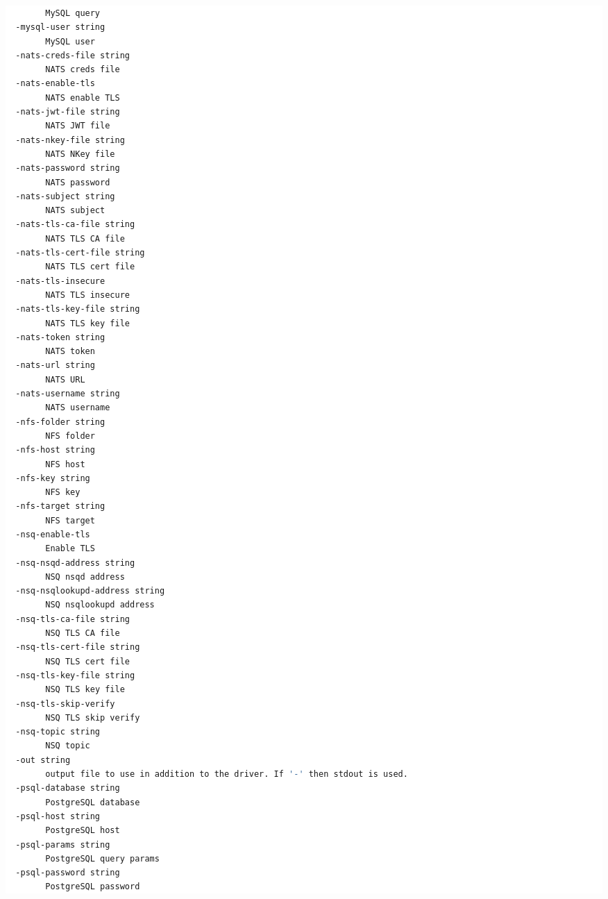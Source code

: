 ```bash
    	MySQL query
  -mysql-user string
    	MySQL user
  -nats-creds-file string
    	NATS creds file
  -nats-enable-tls
    	NATS enable TLS
  -nats-jwt-file string
    	NATS JWT file
  -nats-nkey-file string
    	NATS NKey file
  -nats-password string
    	NATS password
  -nats-subject string
    	NATS subject
  -nats-tls-ca-file string
    	NATS TLS CA file
  -nats-tls-cert-file string
    	NATS TLS cert file
  -nats-tls-insecure
    	NATS TLS insecure
  -nats-tls-key-file string
    	NATS TLS key file
  -nats-token string
    	NATS token
  -nats-url string
    	NATS URL
  -nats-username string
    	NATS username
  -nfs-folder string
    	NFS folder
  -nfs-host string
    	NFS host
  -nfs-key string
    	NFS key
  -nfs-target string
    	NFS target
  -nsq-enable-tls
    	Enable TLS
  -nsq-nsqd-address string
    	NSQ nsqd address
  -nsq-nsqlookupd-address string
    	NSQ nsqlookupd address
  -nsq-tls-ca-file string
    	NSQ TLS CA file
  -nsq-tls-cert-file string
    	NSQ TLS cert file
  -nsq-tls-key-file string
    	NSQ TLS key file
  -nsq-tls-skip-verify
    	NSQ TLS skip verify
  -nsq-topic string
    	NSQ topic
  -out string
    	output file to use in addition to the driver. If '-' then stdout is used.
  -psql-database string
    	PostgreSQL database
  -psql-host string
    	PostgreSQL host
  -psql-params string
    	PostgreSQL query params
  -psql-password string
    	PostgreSQL password
```